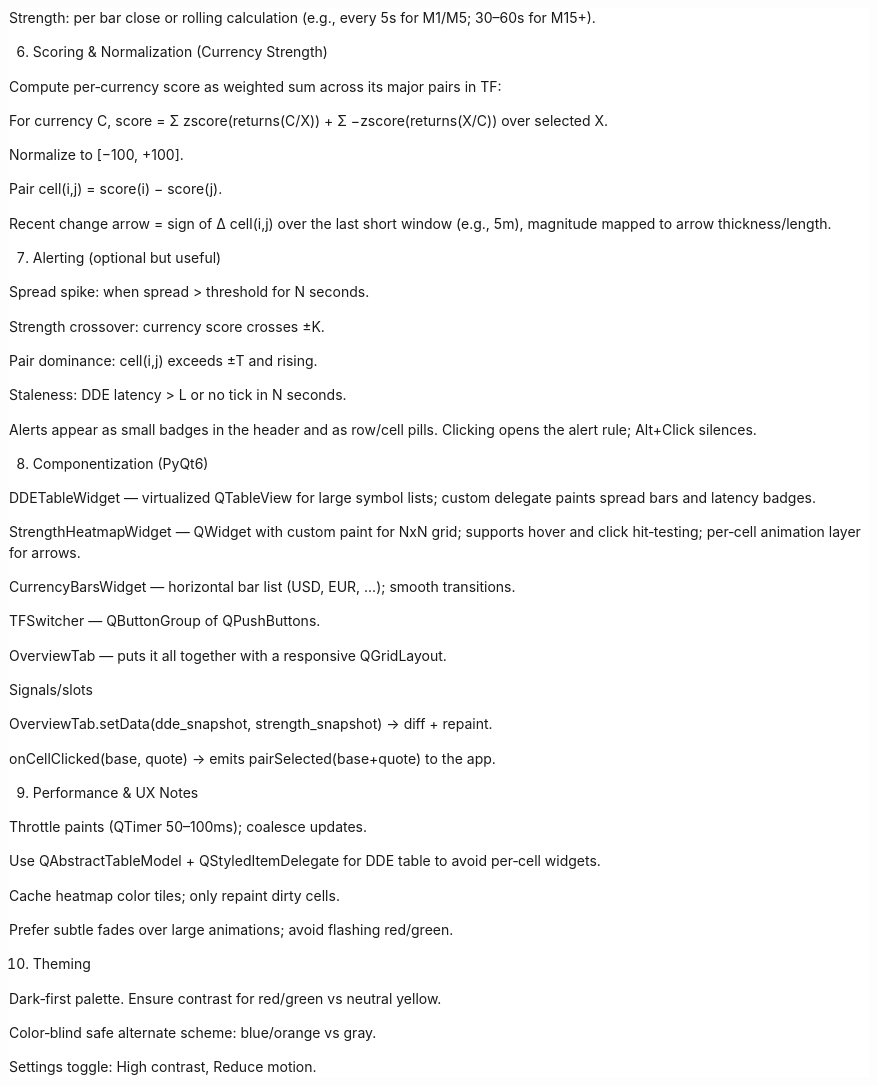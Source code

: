 Strength: per bar close or rolling calculation (e.g., every 5s for M1/M5; 30–60s for M15+).

6) Scoring & Normalization (Currency Strength)

Compute per‑currency score as weighted sum across its major pairs in TF:

For currency C, score = Σ zscore(returns(C/X)) + Σ −zscore(returns(X/C)) over selected X.

Normalize to [−100, +100].

Pair cell(i,j) = score(i) − score(j).

Recent change arrow = sign of Δ cell(i,j) over the last short window (e.g., 5m), magnitude mapped to arrow thickness/length.

7) Alerting (optional but useful)

Spread spike: when spread > threshold for N seconds.

Strength crossover: currency score crosses ±K.

Pair dominance: cell(i,j) exceeds ±T and rising.

Staleness: DDE latency > L or no tick in N seconds.

Alerts appear as small badges in the header and as row/cell pills. Clicking opens the alert rule; Alt+Click silences.

8) Componentization (PyQt6)

DDETableWidget — virtualized QTableView for large symbol lists; custom delegate paints spread bars and latency badges.

StrengthHeatmapWidget — QWidget with custom paint for NxN grid; supports hover and click hit‑testing; per‑cell animation layer for arrows.

CurrencyBarsWidget — horizontal bar list (USD, EUR, ...); smooth transitions.

TFSwitcher — QButtonGroup of QPushButtons.

OverviewTab — puts it all together with a responsive QGridLayout.

Signals/slots

OverviewTab.setData(dde_snapshot, strength_snapshot) → diff + repaint.

onCellClicked(base, quote) → emits pairSelected(base+quote) to the app.

9) Performance & UX Notes

Throttle paints (QTimer 50–100ms); coalesce updates.

Use QAbstractTableModel + QStyledItemDelegate for DDE table to avoid per‑cell widgets.

Cache heatmap color tiles; only repaint dirty cells.

Prefer subtle fades over large animations; avoid flashing red/green.

10) Theming

Dark‑first palette. Ensure contrast for red/green vs neutral yellow.

Color‑blind safe alternate scheme: blue/orange vs gray.

Settings toggle: High contrast, Reduce motion.
